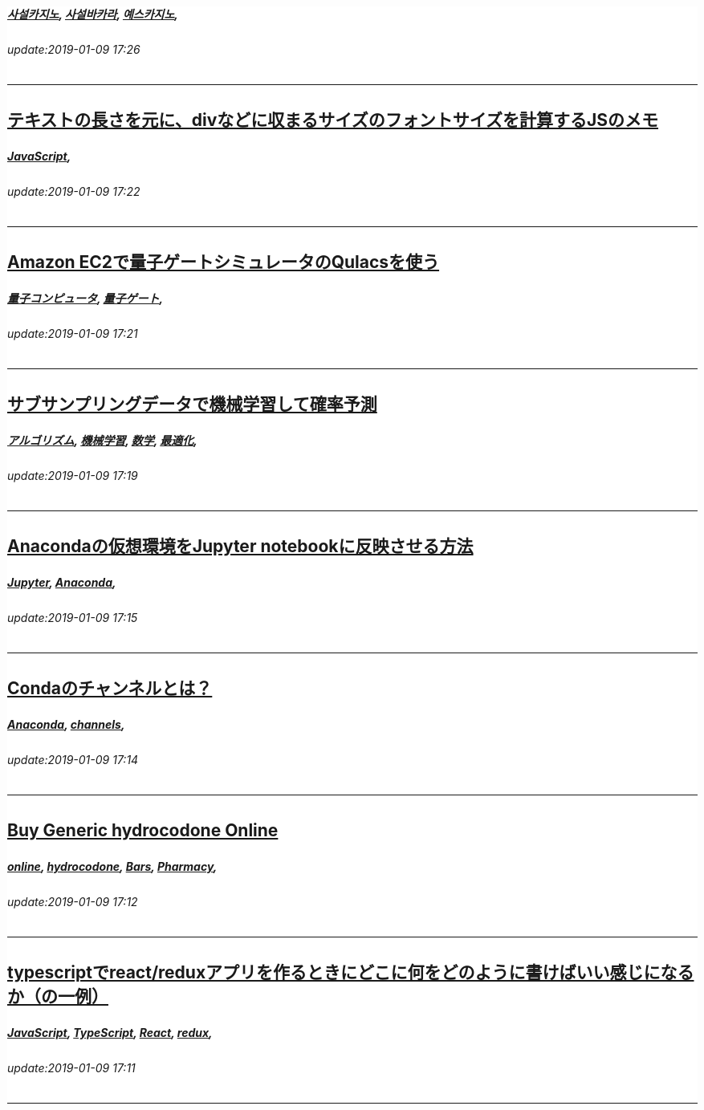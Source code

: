##### [사설카지노](https://qiita.com/tags/사설카지노), [사설바카라](https://qiita.com/tags/사설바카라), [예스카지노](https://qiita.com/tags/예스카지노), 
###### update:2019-01-09 17:26
---
## [テキストの長さを元に、divなどに収まるサイズのフォントサイズを計算するJSのメモ](https://qiita.com/YKEI_mrn/items/0f9f1330ea69578d2f36)
##### [JavaScript](https://qiita.com/tags/JavaScript), 
###### update:2019-01-09 17:22
---
## [Amazon EC2で量子ゲートシミュレータのQulacsを使う](https://qiita.com/takebozu/items/c521f3937190fe8d3102)
##### [量子コンピュータ](https://qiita.com/tags/量子コンピュータ), [量子ゲート](https://qiita.com/tags/量子ゲート), 
###### update:2019-01-09 17:21
---
## [サブサンプリングデータで機械学習して確率予測](https://qiita.com/msekino/items/390069cad04595107ee4)
##### [アルゴリズム](https://qiita.com/tags/アルゴリズム), [機械学習](https://qiita.com/tags/機械学習), [数学](https://qiita.com/tags/数学), [最適化](https://qiita.com/tags/最適化), 
###### update:2019-01-09 17:19
---
## [Anacondaの仮想環境をJupyter notebookに反映させる方法](https://qiita.com/yuj/items/b9e82aeb0e4b2ffd34b9)
##### [Jupyter](https://qiita.com/tags/Jupyter), [Anaconda](https://qiita.com/tags/Anaconda), 
###### update:2019-01-09 17:15
---
## [Condaのチャンネルとは？](https://qiita.com/yuj/items/8ce25959427ea97d373b)
##### [Anaconda](https://qiita.com/tags/Anaconda), [channels](https://qiita.com/tags/channels), 
###### update:2019-01-09 17:14
---
## [Buy Generic  hydrocodone  Online](https://qiita.com/sanaya66/items/e607b7a4b7dca7f90fab)
##### [online](https://qiita.com/tags/online), [hydrocodone](https://qiita.com/tags/hydrocodone), [Bars](https://qiita.com/tags/Bars), [Pharmacy](https://qiita.com/tags/Pharmacy), 
###### update:2019-01-09 17:12
---
## [typescriptでreact/reduxアプリを作るときにどこに何をどのように書けばいい感じになるか（の一例）](https://qiita.com/muiscript/items/1882afaffd1163e953c4)
##### [JavaScript](https://qiita.com/tags/JavaScript), [TypeScript](https://qiita.com/tags/TypeScript), [React](https://qiita.com/tags/React), [redux](https://qiita.com/tags/redux), 
###### update:2019-01-09 17:11
---